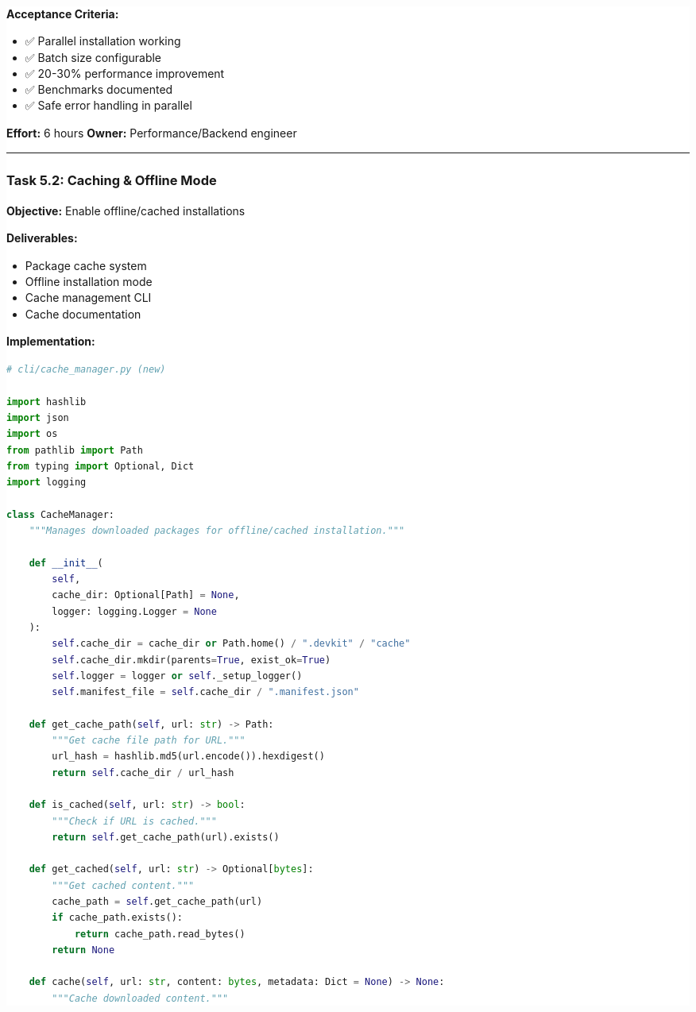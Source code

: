 **Acceptance Criteria:**

- ✅ Parallel installation working
- ✅ Batch size configurable
- ✅ 20-30% performance improvement
- ✅ Benchmarks documented
- ✅ Safe error handling in parallel

**Effort:** 6 hours
**Owner:** Performance/Backend engineer

---

### Task 5.2: Caching & Offline Mode

**Objective:** Enable offline/cached installations

**Deliverables:**

- Package cache system
- Offline installation mode
- Cache management CLI
- Cache documentation

**Implementation:**

```python
# cli/cache_manager.py (new)

import hashlib
import json
import os
from pathlib import Path
from typing import Optional, Dict
import logging

class CacheManager:
    """Manages downloaded packages for offline/cached installation."""

    def __init__(
        self,
        cache_dir: Optional[Path] = None,
        logger: logging.Logger = None
    ):
        self.cache_dir = cache_dir or Path.home() / ".devkit" / "cache"
        self.cache_dir.mkdir(parents=True, exist_ok=True)
        self.logger = logger or self._setup_logger()
        self.manifest_file = self.cache_dir / ".manifest.json"

    def get_cache_path(self, url: str) -> Path:
        """Get cache file path for URL."""
        url_hash = hashlib.md5(url.encode()).hexdigest()
        return self.cache_dir / url_hash

    def is_cached(self, url: str) -> bool:
        """Check if URL is cached."""
        return self.get_cache_path(url).exists()

    def get_cached(self, url: str) -> Optional[bytes]:
        """Get cached content."""
        cache_path = self.get_cache_path(url)
        if cache_path.exists():
            return cache_path.read_bytes()
        return None

    def cache(self, url: str, content: bytes, metadata: Dict = None) -> None:
        """Cache downloaded content."""
```

[Unreleased]: https://github.com/vietcgi/devkit/compare/v3.1.0...HEAD
[3.1.0]: https://github.com/vietcgi/devkit/compare/v3.0.0...v3.1.0
[3.0.0]: https://github.com/vietcgi/devkit/releases/tag/v3.0.0